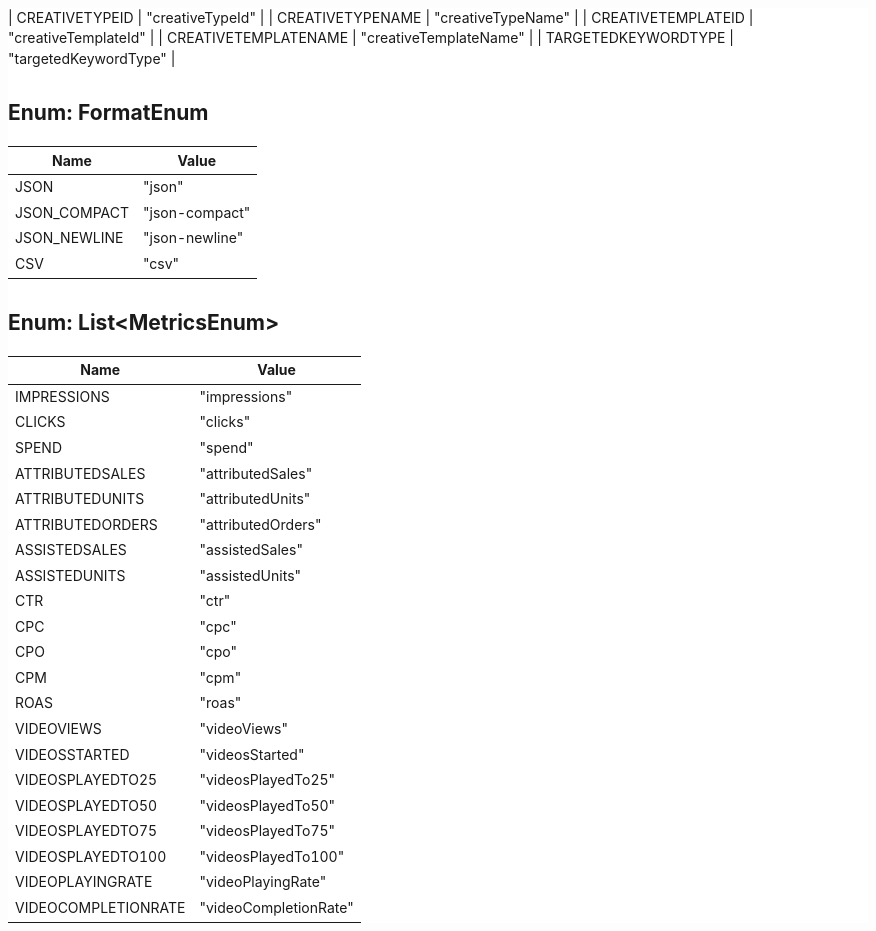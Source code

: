 | CREATIVETYPEID | &quot;creativeTypeId&quot; |
| CREATIVETYPENAME | &quot;creativeTypeName&quot; |
| CREATIVETEMPLATEID | &quot;creativeTemplateId&quot; |
| CREATIVETEMPLATENAME | &quot;creativeTemplateName&quot; |
| TARGETEDKEYWORDTYPE | &quot;targetedKeywordType&quot; |



## Enum: FormatEnum

| Name | Value |
|---- | -----|
| JSON | &quot;json&quot; |
| JSON_COMPACT | &quot;json-compact&quot; |
| JSON_NEWLINE | &quot;json-newline&quot; |
| CSV | &quot;csv&quot; |



## Enum: List&lt;MetricsEnum&gt;

| Name | Value |
|---- | -----|
| IMPRESSIONS | &quot;impressions&quot; |
| CLICKS | &quot;clicks&quot; |
| SPEND | &quot;spend&quot; |
| ATTRIBUTEDSALES | &quot;attributedSales&quot; |
| ATTRIBUTEDUNITS | &quot;attributedUnits&quot; |
| ATTRIBUTEDORDERS | &quot;attributedOrders&quot; |
| ASSISTEDSALES | &quot;assistedSales&quot; |
| ASSISTEDUNITS | &quot;assistedUnits&quot; |
| CTR | &quot;ctr&quot; |
| CPC | &quot;cpc&quot; |
| CPO | &quot;cpo&quot; |
| CPM | &quot;cpm&quot; |
| ROAS | &quot;roas&quot; |
| VIDEOVIEWS | &quot;videoViews&quot; |
| VIDEOSSTARTED | &quot;videosStarted&quot; |
| VIDEOSPLAYEDTO25 | &quot;videosPlayedTo25&quot; |
| VIDEOSPLAYEDTO50 | &quot;videosPlayedTo50&quot; |
| VIDEOSPLAYEDTO75 | &quot;videosPlayedTo75&quot; |
| VIDEOSPLAYEDTO100 | &quot;videosPlayedTo100&quot; |
| VIDEOPLAYINGRATE | &quot;videoPlayingRate&quot; |
| VIDEOCOMPLETIONRATE | &quot;videoCompletionRate&quot; |
